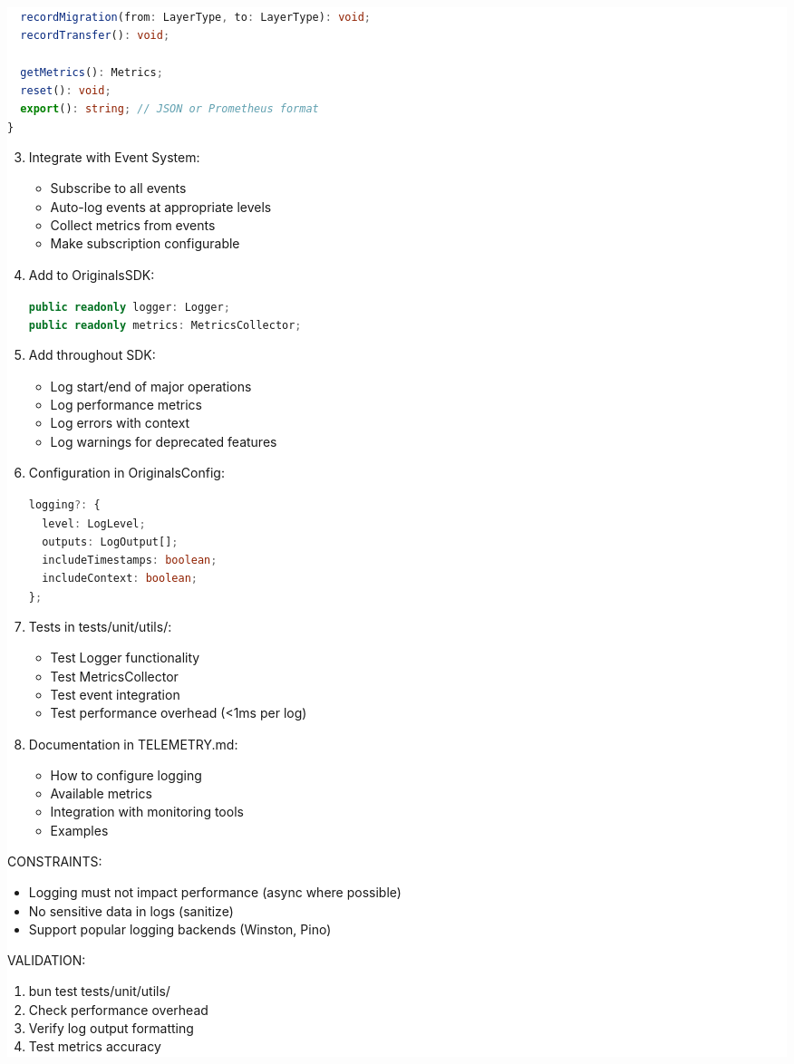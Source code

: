    ```typescript
     recordMigration(from: LayerType, to: LayerType): void;
     recordTransfer(): void;
     
     getMetrics(): Metrics;
     reset(): void;
     export(): string; // JSON or Prometheus format
   }
   ```

3. Integrate with Event System:
   - Subscribe to all events
   - Auto-log events at appropriate levels
   - Collect metrics from events
   - Make subscription configurable

4. Add to OriginalsSDK:
   ```typescript
   public readonly logger: Logger;
   public readonly metrics: MetricsCollector;
   ```

5. Add throughout SDK:
   - Log start/end of major operations
   - Log performance metrics
   - Log errors with context
   - Log warnings for deprecated features

6. Configuration in OriginalsConfig:
   ```typescript
   logging?: {
     level: LogLevel;
     outputs: LogOutput[];
     includeTimestamps: boolean;
     includeContext: boolean;
   };
   ```

7. Tests in tests/unit/utils/:
   - Test Logger functionality
   - Test MetricsCollector
   - Test event integration
   - Test performance overhead (<1ms per log)

8. Documentation in TELEMETRY.md:
   - How to configure logging
   - Available metrics
   - Integration with monitoring tools
   - Examples

CONSTRAINTS:
- Logging must not impact performance (async where possible)
- No sensitive data in logs (sanitize)
- Support popular logging backends (Winston, Pino)

VALIDATION:
1. bun test tests/unit/utils/
2. Check performance overhead
3. Verify log output formatting
4. Test metrics accuracy
